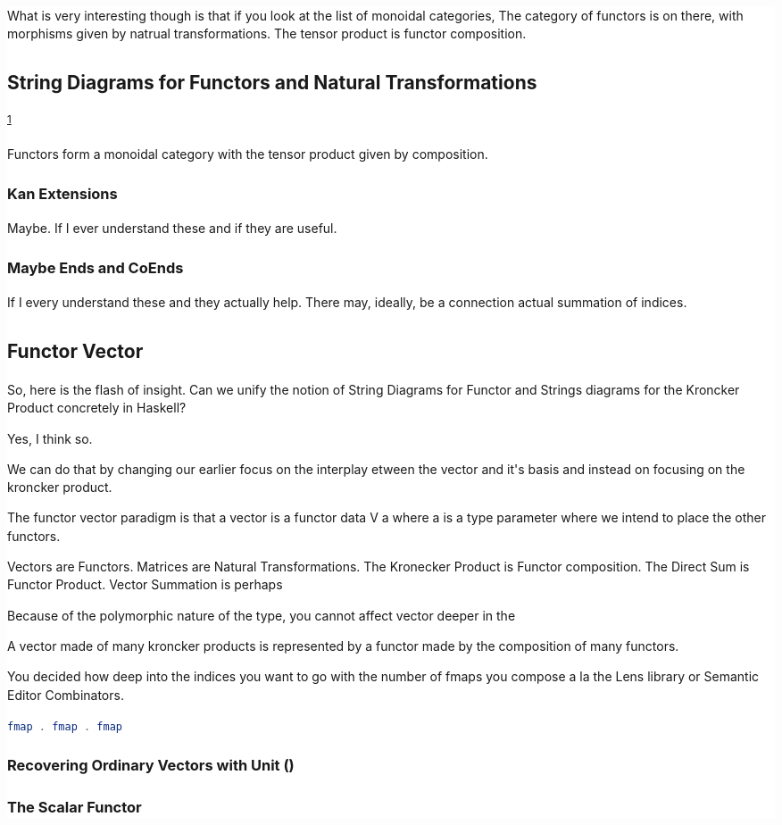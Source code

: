 What is very interesting though is that if you look at the list of monoidal categories, The category of functors is on there, with morphisms given by natrual transformations. The tensor product is functor composition.

## String Diagrams for Functors and Natural Transformations

<sup>[1](#stringhaskell)</sup>

Functors form a monoidal category with the tensor product given by composition.

### Kan Extensions

Maybe. If I ever understand these and if they are useful.

### Maybe Ends and CoEnds

If I every understand these and they actually help. There may, ideally, be a connection actual summation of indices.

## Functor Vector

So, here is the flash of insight. Can we unify the notion of String Diagrams for Functor and Strings diagrams for the Kroncker Product concretely in Haskell?

Yes, I think so.

We can do that by changing our earlier focus on the interplay etween the vector and it's basis and instead on focusing on the kroncker product.

The functor vector paradigm is that a vector is a functor
data V a
where a is a type parameter where we intend to place the other functors.

Vectors are Functors.
Matrices are Natural Transformations.
The Kronecker Product is Functor composition.
The Direct Sum is Functor Product.
Vector Summation is perhaps

Because of the polymorphic nature of the type, you cannot affect vector deeper in the

A vector made of many kroncker products is represented by a functor made by the composition of many functors.

You decided how deep into the indices you want to go with  the number of fmaps you compose a la the Lens library or Semantic Editor Combinators.

```haskell
fmap . fmap . fmap
```

### Recovering Ordinary Vectors with Unit ()

### The Scalar Functor
